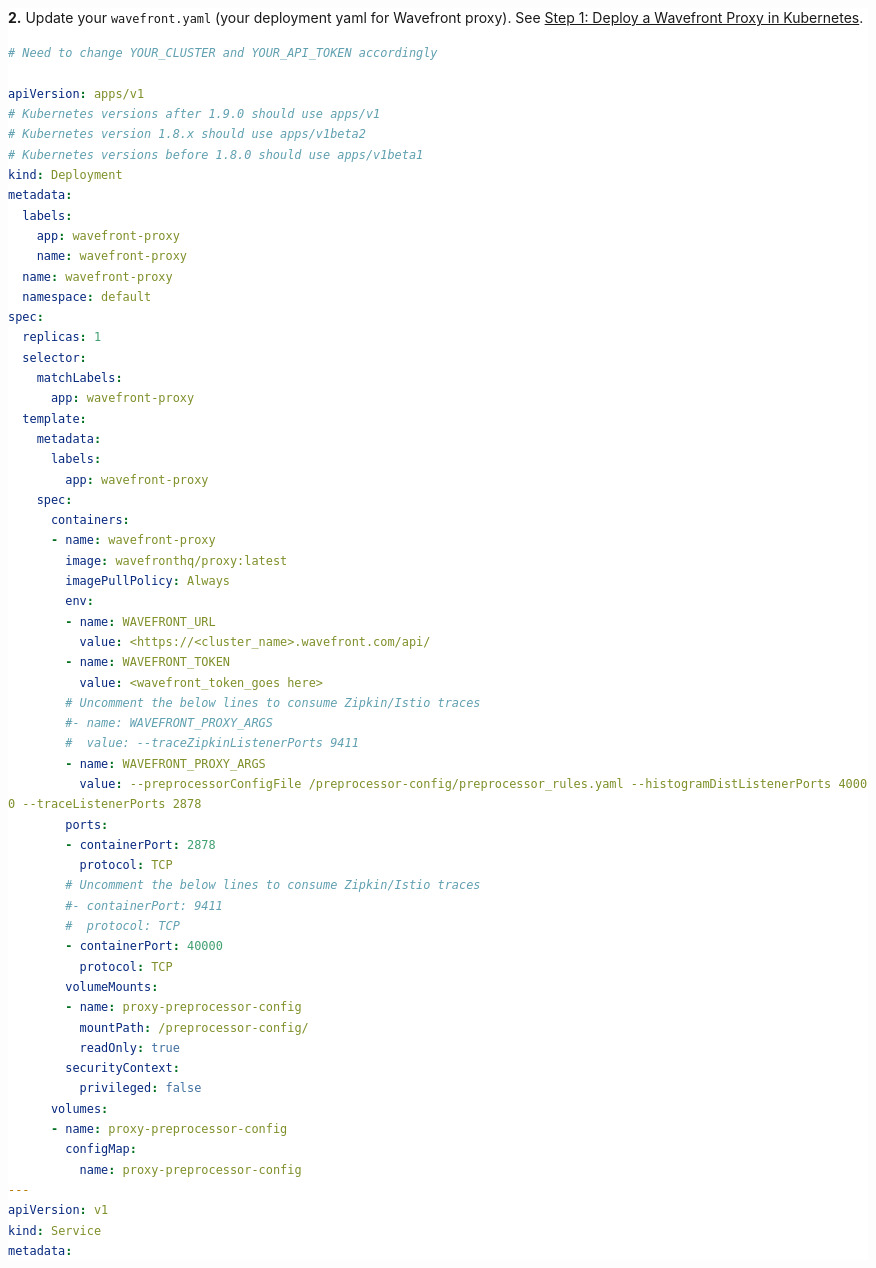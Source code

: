 **2.** Update your `wavefront.yaml` (your deployment yaml for Wavefront proxy). See [Step 1: Deploy a Wavefront Proxy in Kubernetes](kubernetes.html#step-1-deploy-a-wavefront-proxy-in-kubernetes).

```yaml
# Need to change YOUR_CLUSTER and YOUR_API_TOKEN accordingly

apiVersion: apps/v1
# Kubernetes versions after 1.9.0 should use apps/v1
# Kubernetes version 1.8.x should use apps/v1beta2
# Kubernetes versions before 1.8.0 should use apps/v1beta1
kind: Deployment
metadata:
  labels:
    app: wavefront-proxy
    name: wavefront-proxy
  name: wavefront-proxy
  namespace: default
spec:
  replicas: 1
  selector:
    matchLabels:
      app: wavefront-proxy
  template:
    metadata:
      labels:
        app: wavefront-proxy
    spec:
      containers:
      - name: wavefront-proxy
        image: wavefronthq/proxy:latest
        imagePullPolicy: Always
        env:
        - name: WAVEFRONT_URL
          value: <https://<cluster_name>.wavefront.com/api/
        - name: WAVEFRONT_TOKEN
          value: <wavefront_token_goes here>
        # Uncomment the below lines to consume Zipkin/Istio traces
        #- name: WAVEFRONT_PROXY_ARGS
        #  value: --traceZipkinListenerPorts 9411
        - name: WAVEFRONT_PROXY_ARGS
          value: --preprocessorConfigFile /preprocessor-config/preprocessor_rules.yaml --histogramDistListenerPorts 40000 --traceListenerPorts 2878
        ports:
        - containerPort: 2878
          protocol: TCP
        # Uncomment the below lines to consume Zipkin/Istio traces
        #- containerPort: 9411
        #  protocol: TCP
        - containerPort: 40000
          protocol: TCP
        volumeMounts:
        - name: proxy-preprocessor-config
          mountPath: /preprocessor-config/
          readOnly: true
        securityContext:
          privileged: false
      volumes:
      - name: proxy-preprocessor-config
        configMap:
          name: proxy-preprocessor-config
---
apiVersion: v1
kind: Service
metadata:
```